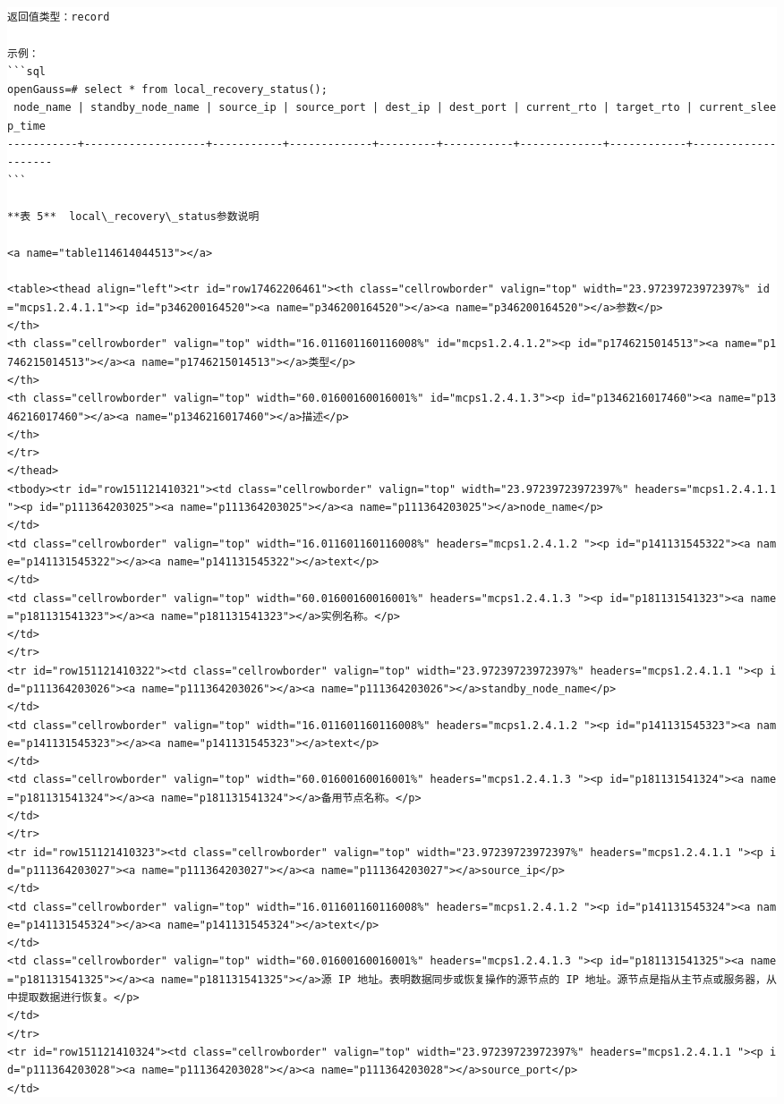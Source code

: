     返回值类型：record

    示例：
    ```sql
    openGauss=# select * from local_recovery_status();
     node_name | standby_node_name | source_ip | source_port | dest_ip | dest_port | current_rto | target_rto | current_sleep_time 
    -----------+-------------------+-----------+-------------+---------+-----------+-------------+------------+--------------------
    ```

    **表 5**  local\_recovery\_status参数说明

    <a name="table114614044513"></a>

    <table><thead align="left"><tr id="row17462206461"><th class="cellrowborder" valign="top" width="23.97239723972397%" id="mcps1.2.4.1.1"><p id="p346200164520"><a name="p346200164520"></a><a name="p346200164520"></a>参数</p>
    </th>
    <th class="cellrowborder" valign="top" width="16.011601160116008%" id="mcps1.2.4.1.2"><p id="p1746215014513"><a name="p1746215014513"></a><a name="p1746215014513"></a>类型</p>
    </th>
    <th class="cellrowborder" valign="top" width="60.01600160016001%" id="mcps1.2.4.1.3"><p id="p1346216017460"><a name="p1346216017460"></a><a name="p1346216017460"></a>描述</p>
    </th>
    </tr>
    </thead>
    <tbody><tr id="row151121410321"><td class="cellrowborder" valign="top" width="23.97239723972397%" headers="mcps1.2.4.1.1 "><p id="p111364203025"><a name="p111364203025"></a><a name="p111364203025"></a>node_name</p>
    </td>
    <td class="cellrowborder" valign="top" width="16.011601160116008%" headers="mcps1.2.4.1.2 "><p id="p141131545322"><a name="p141131545322"></a><a name="p141131545322"></a>text</p>
    </td>
    <td class="cellrowborder" valign="top" width="60.01600160016001%" headers="mcps1.2.4.1.3 "><p id="p181131541323"><a name="p181131541323"></a><a name="p181131541323"></a>实例名称。</p>
    </td>
    </tr>
    <tr id="row151121410322"><td class="cellrowborder" valign="top" width="23.97239723972397%" headers="mcps1.2.4.1.1 "><p id="p111364203026"><a name="p111364203026"></a><a name="p111364203026"></a>standby_node_name</p>
    </td>
    <td class="cellrowborder" valign="top" width="16.011601160116008%" headers="mcps1.2.4.1.2 "><p id="p141131545323"><a name="p141131545323"></a><a name="p141131545323"></a>text</p>
    </td>
    <td class="cellrowborder" valign="top" width="60.01600160016001%" headers="mcps1.2.4.1.3 "><p id="p181131541324"><a name="p181131541324"></a><a name="p181131541324"></a>备用节点名称。</p>
    </td>
    </tr>
    <tr id="row151121410323"><td class="cellrowborder" valign="top" width="23.97239723972397%" headers="mcps1.2.4.1.1 "><p id="p111364203027"><a name="p111364203027"></a><a name="p111364203027"></a>source_ip</p>
    </td>
    <td class="cellrowborder" valign="top" width="16.011601160116008%" headers="mcps1.2.4.1.2 "><p id="p141131545324"><a name="p141131545324"></a><a name="p141131545324"></a>text</p>
    </td>
    <td class="cellrowborder" valign="top" width="60.01600160016001%" headers="mcps1.2.4.1.3 "><p id="p181131541325"><a name="p181131541325"></a><a name="p181131541325"></a>源 IP 地址。表明数据同步或恢复操作的源节点的 IP 地址。源节点是指从主节点或服务器，从中提取数据进行恢复。</p>
    </td>
    </tr>
    <tr id="row151121410324"><td class="cellrowborder" valign="top" width="23.97239723972397%" headers="mcps1.2.4.1.1 "><p id="p111364203028"><a name="p111364203028"></a><a name="p111364203028"></a>source_port</p>
    </td>